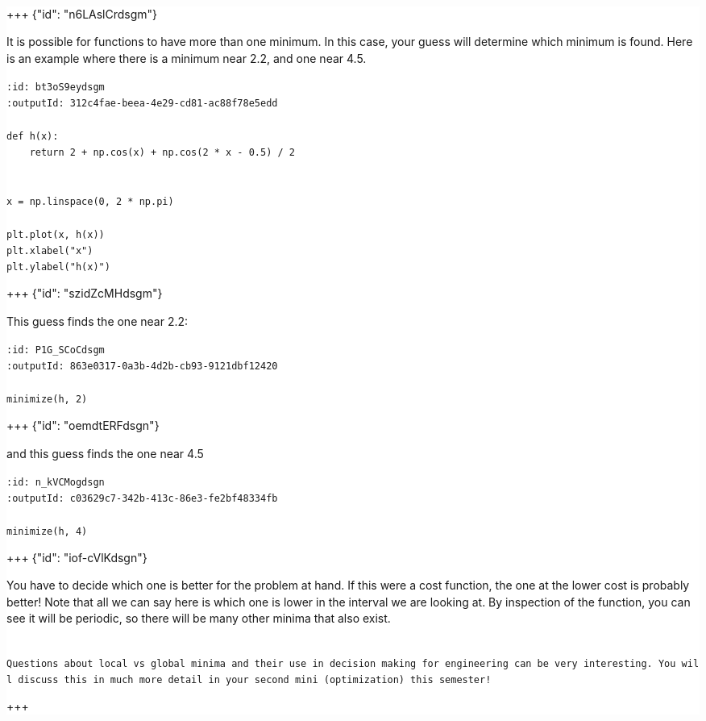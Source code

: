 +++ {"id": "n6LAslCrdsgm"}

It is possible for functions to have more than one minimum. In this case, your guess will determine which minimum is found. Here is an example where there is a minimum near 2.2, and one near 4.5.

```{code-cell} ipython3
:id: bt3oS9eydsgm
:outputId: 312c4fae-beea-4e29-cd81-ac88f78e5edd

def h(x):
    return 2 + np.cos(x) + np.cos(2 * x - 0.5) / 2


x = np.linspace(0, 2 * np.pi)

plt.plot(x, h(x))
plt.xlabel("x")
plt.ylabel("h(x)")
```

+++ {"id": "szidZcMHdsgm"}

This guess finds the one near 2.2:

```{code-cell} ipython3
:id: P1G_SCoCdsgm
:outputId: 863e0317-0a3b-4d2b-cb93-9121dbf12420

minimize(h, 2)
```

+++ {"id": "oemdtERFdsgn"}

and this guess finds the one near 4.5

```{code-cell} ipython3
:id: n_kVCMogdsgn
:outputId: c03629c7-342b-413c-86e3-fe2bf48334fb

minimize(h, 4)
```

+++ {"id": "iof-cVlKdsgn"}

You have to decide which one is better for the problem at hand. If this were a cost function, the one at the lower cost is probably better! Note that all we can say here is which one is lower in the interval we are looking at. By inspection of the function, you can see it will be periodic, so there will be many other minima that also exist.


`````{seealso}

Questions about local vs global minima and their use in decision making for engineering can be very interesting. You will discuss this in much more detail in your second mini (optimization) this semester!
`````

+++
